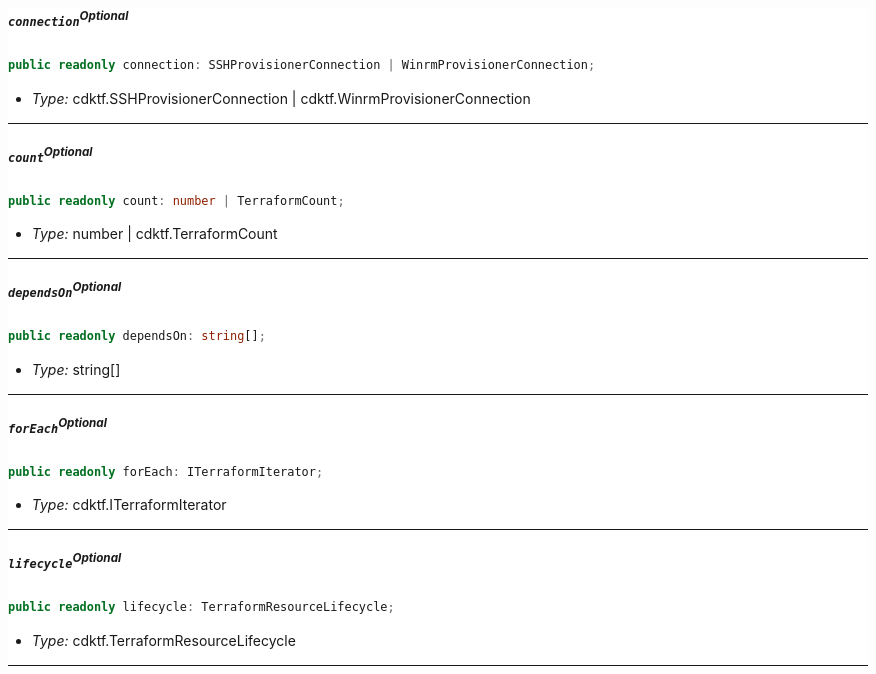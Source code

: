 ##### `connection`<sup>Optional</sup> <a name="connection" id="@cdktf/provider-databricks.mlflowModel.MlflowModel.property.connection"></a>

```typescript
public readonly connection: SSHProvisionerConnection | WinrmProvisionerConnection;
```

- *Type:* cdktf.SSHProvisionerConnection | cdktf.WinrmProvisionerConnection

---

##### `count`<sup>Optional</sup> <a name="count" id="@cdktf/provider-databricks.mlflowModel.MlflowModel.property.count"></a>

```typescript
public readonly count: number | TerraformCount;
```

- *Type:* number | cdktf.TerraformCount

---

##### `dependsOn`<sup>Optional</sup> <a name="dependsOn" id="@cdktf/provider-databricks.mlflowModel.MlflowModel.property.dependsOn"></a>

```typescript
public readonly dependsOn: string[];
```

- *Type:* string[]

---

##### `forEach`<sup>Optional</sup> <a name="forEach" id="@cdktf/provider-databricks.mlflowModel.MlflowModel.property.forEach"></a>

```typescript
public readonly forEach: ITerraformIterator;
```

- *Type:* cdktf.ITerraformIterator

---

##### `lifecycle`<sup>Optional</sup> <a name="lifecycle" id="@cdktf/provider-databricks.mlflowModel.MlflowModel.property.lifecycle"></a>

```typescript
public readonly lifecycle: TerraformResourceLifecycle;
```

- *Type:* cdktf.TerraformResourceLifecycle

---
